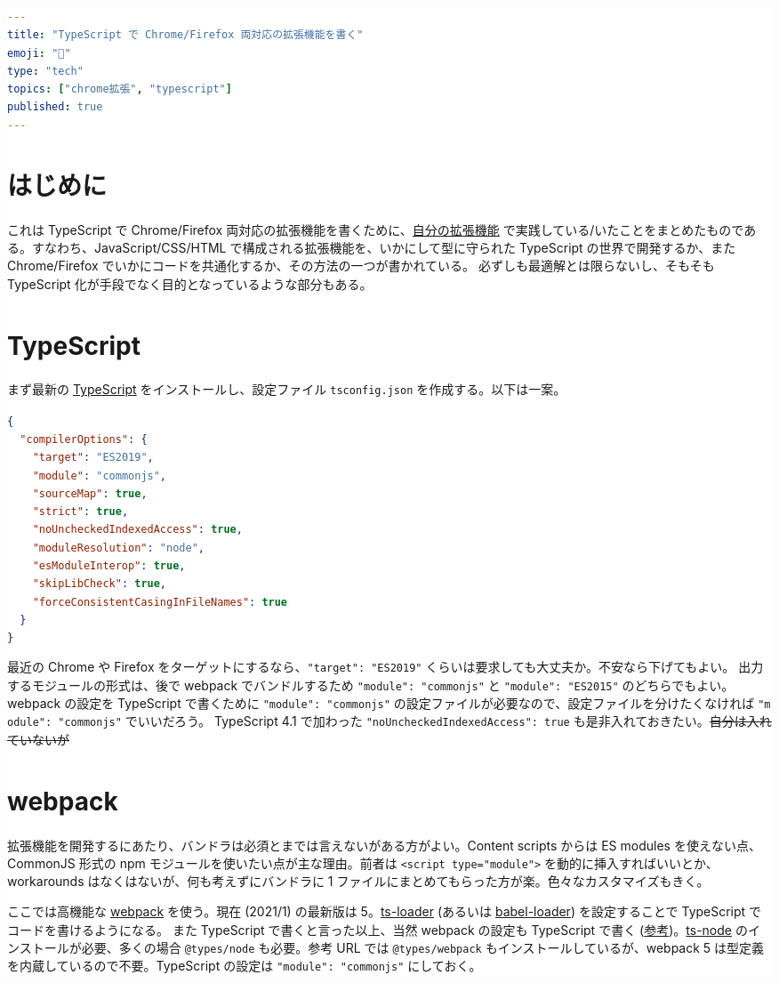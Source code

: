```yaml
---
title: "TypeScript で Chrome/Firefox 両対応の拡張機能を書く"
emoji: "🕌"
type: "tech"
topics: ["chrome拡張", "typescript"]
published: true
---
```

# はじめに

これは TypeScript で Chrome/Firefox 両対応の拡張機能を書くために、[自分の拡張機能](https://github.com/iorate/uBlacklist) で実践している/いたことをまとめたものである。すなわち、JavaScript/CSS/HTML で構成される拡張機能を、いかにして型に守られた TypeScript の世界で開発するか、また Chrome/Firefox でいかにコードを共通化するか、その方法の一つが書かれている。
必ずしも最適解とは限らないし、そもそも TypeScript 化が手段でなく目的となっているような部分もある。

# TypeScript

まず最新の [TypeScript](https://github.com/microsoft/TypeScript) をインストールし、設定ファイル `tsconfig.json` を作成する。以下は一案。

```json:tsconfig.json
{
  "compilerOptions": {
    "target": "ES2019",
    "module": "commonjs",
    "sourceMap": true,
    "strict": true,
    "noUncheckedIndexedAccess": true,
    "moduleResolution": "node",
    "esModuleInterop": true,
    "skipLibCheck": true,
    "forceConsistentCasingInFileNames": true
  }
}
```

最近の Chrome や Firefox をターゲットにするなら、`"target": "ES2019"` くらいは要求しても大丈夫か。不安なら下げてもよい。
出力するモジュールの形式は、後で webpack でバンドルするため `"module": "commonjs"` と `"module": "ES2015"` のどちらでもよい。webpack の設定を TypeScript で書くために `"module": "commonjs"` の設定ファイルが必要なので、設定ファイルを分けたくなければ `"module": "commonjs"` でいいだろう。
TypeScript 4.1 で加わった `"noUncheckedIndexedAccess": true` も是非入れておきたい。~~自分は入れていないが~~

# webpack

拡張機能を開発するにあたり、バンドラは必須とまでは言えないがある方がよい。Content scripts からは ES modules を使えない点、CommonJS 形式の npm モジュールを使いたい点が主な理由。前者は `<script type="module">` を動的に挿入すればいいとか、workarounds はなくはないが、何も考えずにバンドラに 1 ファイルにまとめてもらった方が楽。色々なカスタマイズもきく。

ここでは高機能な [webpack](https://github.com/webpack/webpack) を使う。現在 (2021/1) の最新版は 5。[ts-loader](https://github.com/TypeStrong/ts-loader) (あるいは [babel-loader](https://github.com/babel/babel-loader)) を設定することで TypeScript でコードを書けるようになる。
また TypeScript で書くと言った以上、当然 webpack の設定も TypeScript で書く ([参考](https://webpack.js.org/configuration/configuration-languages/#typescript))。[ts-node](https://github.com/TypeStrong/ts-node) のインストールが必要、多くの場合 `@types/node` も必要。参考 URL では `@types/webpack` もインストールしているが、webpack 5 は型定義を内蔵しているので不要。TypeScript の設定は `"module": "commonjs"` にしておく。
